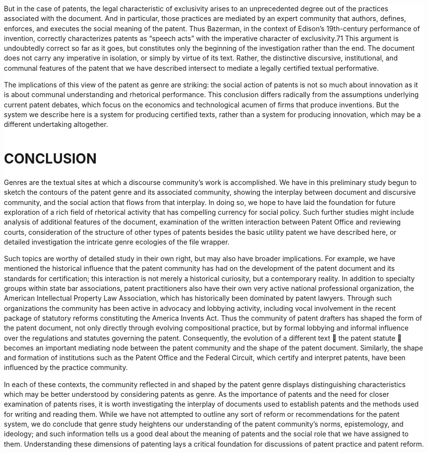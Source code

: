 But in the case of patents, the legal characteristic of exclusivity arises to an unprecedented degree out of the practices associated with the document. And in particular, those practices are mediated by an expert community that authors, defines, enforces, and executes the social meaning of the patent. Thus Bazerman, in the context of Edison’s 19th-century performance of invention, correctly characterizes patents as “speech acts” with the imperative character of exclusivity.71 This argument is undoubtedly correct so far as it goes, but constitutes only the beginning of the investigation rather than the end. The document does not carry any imperative in isolation, or simply by virtue of its text. Rather, the distinctive discursive, institutional, and communal features of the patent that we have described intersect to mediate a legally certified textual performative.

The implications of this view of the patent as genre are striking: the social action of patents is not so much about innovation as it is about communal understanding and rhetorical performance. This conclusion differs radically from the assumptions underlying current patent debates, which focus on the economics and technological acumen of firms that produce inventions. But the system we describe here is a system for producing certified texts, rather than a system for producing innovation, which may be a different undertaking altogether.

# CONCLUSION

Genres are the textual sites at which a discourse community’s work is accomplished. We have in this preliminary study begun to sketch the contours of the patent genre and its associated community, showing the interplay between document and discursive community, and the social action that flows from that interplay. In doing so, we hope to have laid the foundation for future exploration of a rich field of rhetorical activity that has compelling currency for social policy. Such further studies might include analysis of additional features of the document, examination of the written interaction between Patent Office and reviewing courts, consideration of the structure of other types of patents besides the basic utility patent we have described here, or detailed investigation the intricate genre ecologies of the file wrapper.

Such topics are worthy of detailed study in their own right, but may also have broader implications. For example, we have mentioned the historical influence that the patent community has had on the development of the patent document and its standards for certification; this interaction is not merely a historical curiosity, but a contemporary reality. In addition to specialty groups within state bar associations, patent practitioners also have their own very active national professional organization, the American Intellectual Property Law Association, which has historically been dominated by patent lawyers. Through such organizations the community has been active in advocacy and lobbying activity, including vocal involvement in the recent package of statutory reforms constituting the America Invents Act. Thus the community of patent drafters has shaped the form of the patent document, not only directly through evolving compositional practice, but by formal lobbying and informal influence over the regulations and statutes governing the patent. Consequently, the evolution of a different text  the patent statute  becomes an important mediating node between the patent community and the shape of the patent document. Similarly, the shape and formation of institutions such as the Patent Office and the Federal Circuit, which certify and interpret patents, have been influenced by the practice community.

In each of these contexts, the community reflected in and shaped by the patent genre displays distinguishing characteristics which may be better understood by considering patents as genre. As the importance of patents and the need for closer examination of patents rises, it is worth investigating the interplay of documents used to establish patents and the methods used for writing and reading them. While we have not attempted to outline any sort of reform or recommendations for the patent system, we do conclude that genre study heightens our understanding of the patent community’s norms, epistemology, and ideology; and such information tells us a good deal about the meaning of patents and the social role that we have assigned to them. Understanding these dimensions of patenting lays a critical foundation for discussions of patent practice and patent reform.
